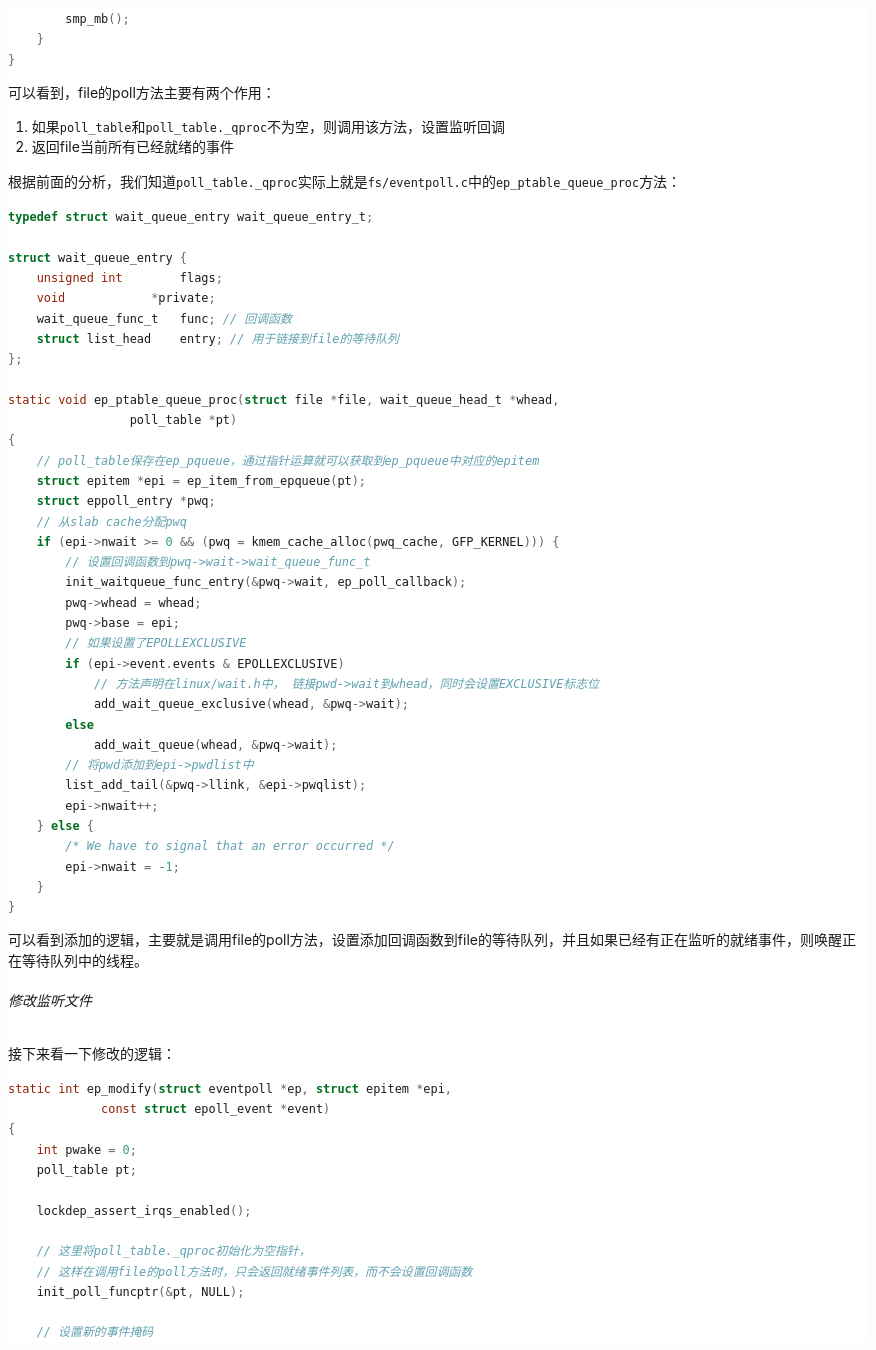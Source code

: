 ```c
		smp_mb();
	}
}
```
可以看到，file的poll方法主要有两个作用：
1. 如果`poll_table`和`poll_table._qproc`不为空，则调用该方法，设置监听回调
2. 返回file当前所有已经就绪的事件

根据前面的分析，我们知道`poll_table._qproc`实际上就是`fs/eventpoll.c`中的`ep_ptable_queue_proc`方法：
```c
typedef struct wait_queue_entry wait_queue_entry_t;

struct wait_queue_entry {
	unsigned int		flags;
	void			*private;
	wait_queue_func_t	func; // 回调函数
	struct list_head	entry; // 用于链接到file的等待队列
};

static void ep_ptable_queue_proc(struct file *file, wait_queue_head_t *whead,
				 poll_table *pt)
{
	// poll_table保存在ep_pqueue，通过指针运算就可以获取到ep_pqueue中对应的epitem
	struct epitem *epi = ep_item_from_epqueue(pt); 
	struct eppoll_entry *pwq;
	// 从slab cache分配pwq
	if (epi->nwait >= 0 && (pwq = kmem_cache_alloc(pwq_cache, GFP_KERNEL))) {
		// 设置回调函数到pwq->wait->wait_queue_func_t
		init_waitqueue_func_entry(&pwq->wait, ep_poll_callback); 
		pwq->whead = whead;
		pwq->base = epi;
		// 如果设置了EPOLLEXCLUSIVE
		if (epi->event.events & EPOLLEXCLUSIVE)
			// 方法声明在linux/wait.h中， 链接pwd->wait到whead，同时会设置EXCLUSIVE标志位
			add_wait_queue_exclusive(whead, &pwq->wait); 
		else
			add_wait_queue(whead, &pwq->wait);
		// 将pwd添加到epi->pwdlist中
		list_add_tail(&pwq->llink, &epi->pwqlist); 
		epi->nwait++;
	} else {
		/* We have to signal that an error occurred */
		epi->nwait = -1;
	}
}
```
可以看到添加的逻辑，主要就是调用file的poll方法，设置添加回调函数到file的等待队列，并且如果已经有正在监听的就绪事件，则唤醒正在等待队列中的线程。

###### 修改监听文件
接下来看一下修改的逻辑：
```c
static int ep_modify(struct eventpoll *ep, struct epitem *epi,
		     const struct epoll_event *event)
{
	int pwake = 0;
	poll_table pt;

	lockdep_assert_irqs_enabled();

	// 这里将poll_table._qproc初始化为空指针，
	// 这样在调用file的poll方法时，只会返回就绪事件列表，而不会设置回调函数
	init_poll_funcptr(&pt, NULL);

	// 设置新的事件掩码
```